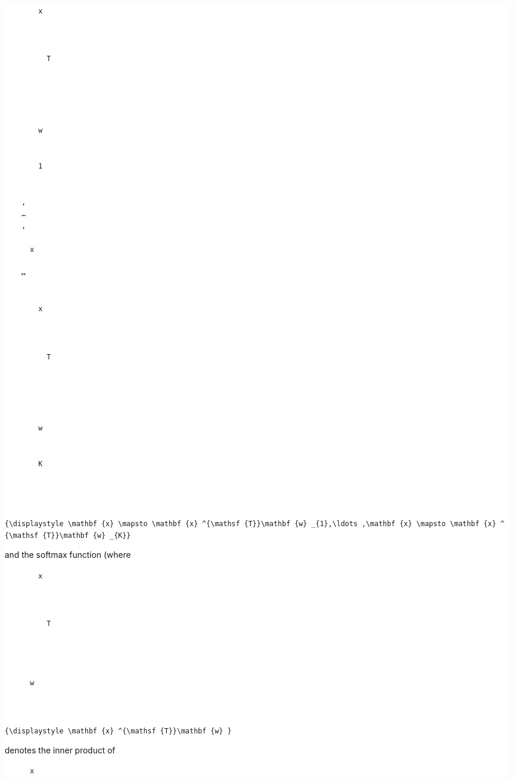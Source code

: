           
            x
          
          
            
              T
            
          
        
        
          
            w
          
          
            1
          
        
        ,
        …
        ,
        
          x
        
        ↦
        
          
            x
          
          
            
              T
            
          
        
        
          
            w
          
          
            K
          
        
      
    
    {\displaystyle \mathbf {x} \mapsto \mathbf {x} ^{\mathsf {T}}\mathbf {w} _{1},\ldots ,\mathbf {x} \mapsto \mathbf {x} ^{\mathsf {T}}\mathbf {w} _{K}}
  
 and the softmax function (where 
  
    
      
        
          
            x
          
          
            
              T
            
          
        
        
          w
        
      
    
    {\displaystyle \mathbf {x} ^{\mathsf {T}}\mathbf {w} }
  
 denotes the inner product of 
  
    
      
        
          x
        